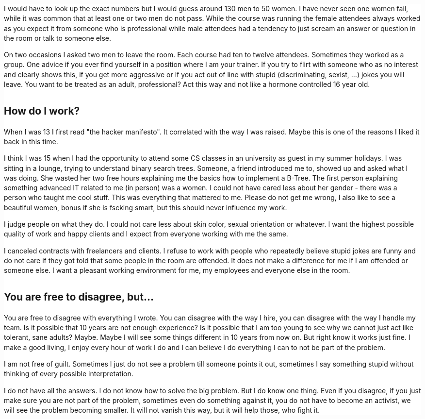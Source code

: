 I would have to look up the exact numbers but I would guess around 130 men to 50 women. I have never seen one women fail, while it was common that at least one or two men do not pass. While the course was running the female attendees always worked as you expect it from someone who is professional while male attendees had a tendency to just scream an answer or question in the room or talk to someone else.

On two occasions I asked two men to leave the room. Each course had ten to twelve attendees. Sometimes they worked as a group. One advice if you ever find yourself in a position where I am your trainer. If you try to flirt with someone who as no interest and clearly shows this, if you get more aggressive or if you act out of line with stupid (discriminating, sexist, …) jokes you will leave. You want to be treated as an adult, professional? Act this way and not like a hormone controlled 16 year old.

## How do I work?
When I was 13 I first read "the hacker manifesto". It correlated with the way I was raised. Maybe this is one of the reasons I liked it back in this time.

I think I was 15 when I had the opportunity to attend some CS classes in an university as guest in my summer holidays. I was sitting in a lounge, trying to understand binary search trees. Someone, a friend introduced me to, showed up and asked what I was doing. She wasted her two free hours explaining me the basics how to implement a B-Tree. The first person explaining something advanced IT related to me (in person) was a women. I could not have cared less about her gender - there was a person who taught me cool stuff. This was everything that mattered to me. Please do not get me wrong, I also like to see a beautiful women, bonus if she is fscking smart, but this should never influence my work.

I judge people on what they do. I could not care less about skin color, sexual orientation or whatever. I want the highest possible quality of work and happy clients and I expect from everyone working with me the same.

I canceled contracts with freelancers and clients. I refuse to work with people who repeatedly believe stupid jokes are funny and do not care if they got told that some people in the room are offended. It does not make a difference for me if I am offended or someone else. I want a pleasant working environment for me, my employees and everyone else in the room.

## You are free to disagree, but...
You are free to disagree with everything I wrote. You can disagree with the way I hire, you can disagree with the way I handle my team. Is it possible that 10 years are not enough experience? Is it possible that I am too young to see why we cannot just act like tolerant, sane adults? Maybe. Maybe I will see some things different in 10 years from now on. But right know it works just fine. I make a good living, I enjoy every hour of work I do and I can believe I do everything I can to not be part of the problem.

I am not free of guilt. Sometimes I just do not see a problem till someone points it out, sometimes I say something stupid without thinking of every possible interpretation.

I do not have all the answers. I do not know how to solve the big problem. But I do know one thing. Even if you disagree, if you just make sure you are not part of the problem, sometimes even do something against it, you do not have to become an activist, we will see the problem becoming smaller. It will not vanish this way, but it will help those, who fight it.